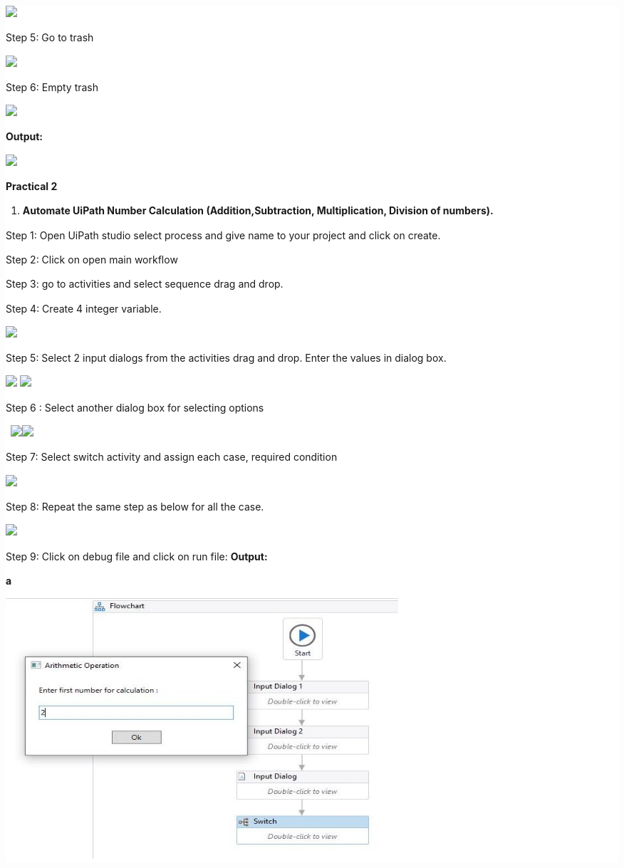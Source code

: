 ![](Aspose.Words.01000769-2a78-411d-8bec-f2089b05d5af.011.png)

Step 5: Go to trash

![](Aspose.Words.01000769-2a78-411d-8bec-f2089b05d5af.012.png)

Step 6: Empty trash

![](Aspose.Words.01000769-2a78-411d-8bec-f2089b05d5af.013.png)

**Output:**

![](Aspose.Words.01000769-2a78-411d-8bec-f2089b05d5af.014.png)

**Practical 2**

1. **Automate UiPath Number Calculation (Addition,Subtraction, Multiplication, Division of numbers).**

Step 1: Open UiPath studio select process and give name to your project and click on create.

Step 2: Click on open main workflow

Step 3: go to activities and select sequence drag and drop.

Step 4: Create 4 integer variable.

![](Aspose.Words.01000769-2a78-411d-8bec-f2089b05d5af.015.png)

Step 5: Select 2 input dialogs from the activities drag and drop. Enter the values in dialog box.

![](Aspose.Words.01000769-2a78-411d-8bec-f2089b05d5af.016.png) ![](Aspose.Words.01000769-2a78-411d-8bec-f2089b05d5af.017.png)

Step 6 : Select another dialog box for selecting options

` `![](Aspose.Words.01000769-2a78-411d-8bec-f2089b05d5af.018.png)![](Aspose.Words.01000769-2a78-411d-8bec-f2089b05d5af.019.png)

Step 7: Select switch activity and assign each case, required condition

![](Aspose.Words.01000769-2a78-411d-8bec-f2089b05d5af.020.png)

Step 8: Repeat the same step as below for all the case.

![](Aspose.Words.01000769-2a78-411d-8bec-f2089b05d5af.021.png)

Step 9: Click on debug file and click on run file: **Output:**

**a**

![](Aspose.Words.01000769-2a78-411d-8bec-f2089b05d5af.022.jpeg)